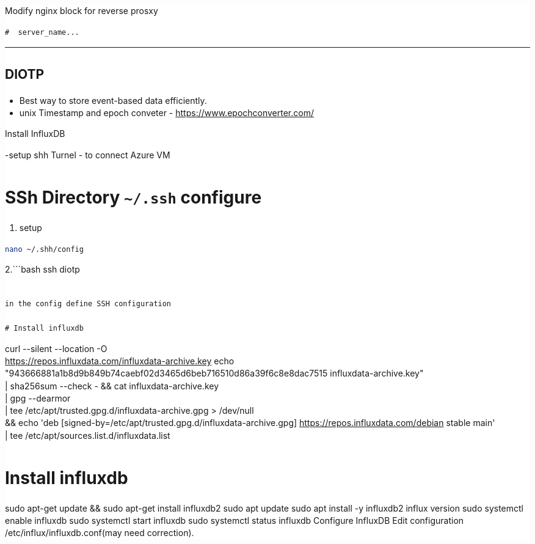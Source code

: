 Modify nginx block for reverse prosxy

```nginx
#  server_name...
```

---

## DIOTP

- Best way to store event-based data efficiently.
- unix Timestamp and epoch conveter - https://www.epochconverter.com/

Install InfluxDB

-setup shh Turnel - to connect Azure VM

# SSh Directory `~/.ssh` configure

1. setup

```bash
nano ~/.shh/config
```

2.```bash
ssh diotp

```

in the config define SSH configuration

# Install influxdb

```

curl --silent --location -O \
https://repos.influxdata.com/influxdata-archive.key
echo "943666881a1b8d9b849b74caebf02d3465d6beb716510d86a39f6c8e8dac7515 influxdata-archive.key" \
| sha256sum --check - && cat influxdata-archive.key \
| gpg --dearmor \
| tee /etc/apt/trusted.gpg.d/influxdata-archive.gpg > /dev/null \
&& echo 'deb [signed-by=/etc/apt/trusted.gpg.d/influxdata-archive.gpg] https://repos.influxdata.com/debian stable main' \
| tee /etc/apt/sources.list.d/influxdata.list

# Install influxdb

sudo apt-get update && sudo apt-get install influxdb2
sudo apt update
sudo apt install -y influxdb2
influx version
sudo systemctl enable influxdb
sudo systemctl start influxdb
sudo systemctl status influxdb
Configure InfluxDB
Edit configuration /etc/influx/influxdb.conf(may need correction).
